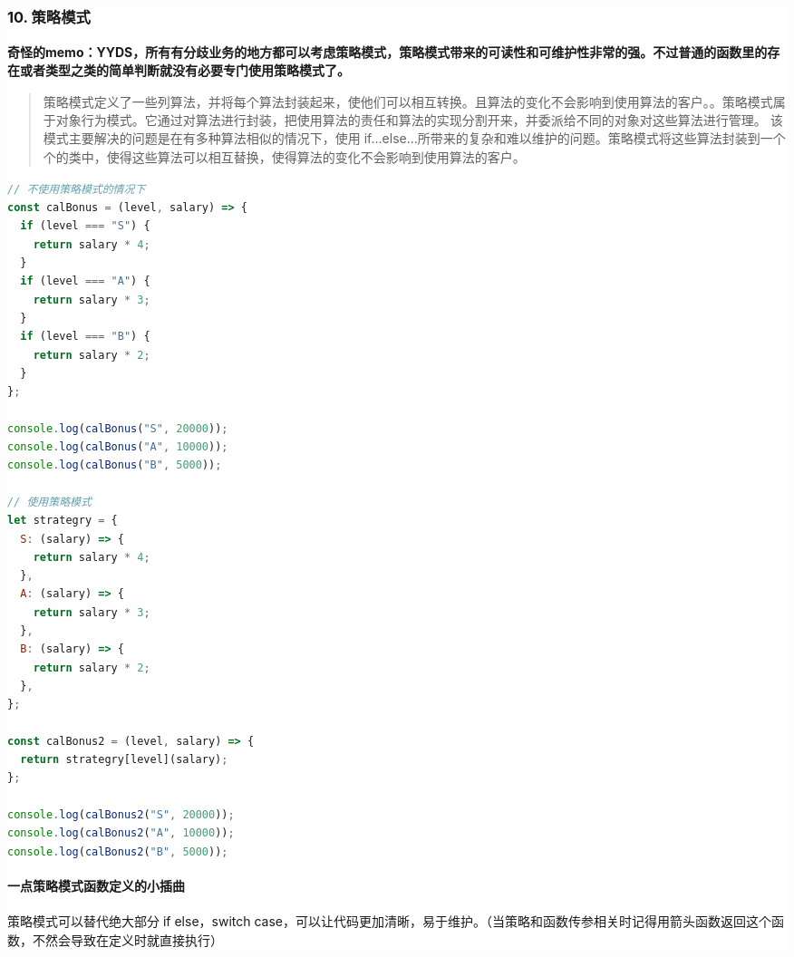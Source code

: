 
### 10. 策略模式

**奇怪的memo：YYDS，所有有分歧业务的地方都可以考虑策略模式，策略模式带来的可读性和可维护性非常的强。不过普通的函数里的存在或者类型之类的简单判断就没有必要专门使用策略模式了。**

> 策略模式定义了一些列算法，并将每个算法封装起来，使他们可以相互转换。且算法的变化不会影响到使用算法的客户。。策略模式属于对象行为模式。它通过对算法进行封装，把使用算法的责任和算法的实现分割开来，并委派给不同的对象对这些算法进行管理。
> 该模式主要解决的问题是在有多种算法相似的情况下，使用 if...else...所带来的复杂和难以维护的问题。策略模式将这些算法封装到一个个的类中，使得这些算法可以相互替换，使得算法的变化不会影响到使用算法的客户。

```javascript
// 不使用策略模式的情况下
const calBonus = (level, salary) => {
  if (level === "S") {
    return salary * 4;
  }
  if (level === "A") {
    return salary * 3;
  }
  if (level === "B") {
    return salary * 2;
  }
};

console.log(calBonus("S", 20000));
console.log(calBonus("A", 10000));
console.log(calBonus("B", 5000));

// 使用策略模式
let strategry = {
  S: (salary) => {
    return salary * 4;
  },
  A: (salary) => {
    return salary * 3;
  },
  B: (salary) => {
    return salary * 2;
  },
};

const calBonus2 = (level, salary) => {
  return strategry[level](salary);
};

console.log(calBonus2("S", 20000));
console.log(calBonus2("A", 10000));
console.log(calBonus2("B", 5000));
```

#### 一点策略模式函数定义的小插曲

策略模式可以替代绝大部分 if else，switch case，可以让代码更加清晰，易于维护。（当策略和函数传参相关时记得用箭头函数返回这个函数，不然会导致在定义时就直接执行）
